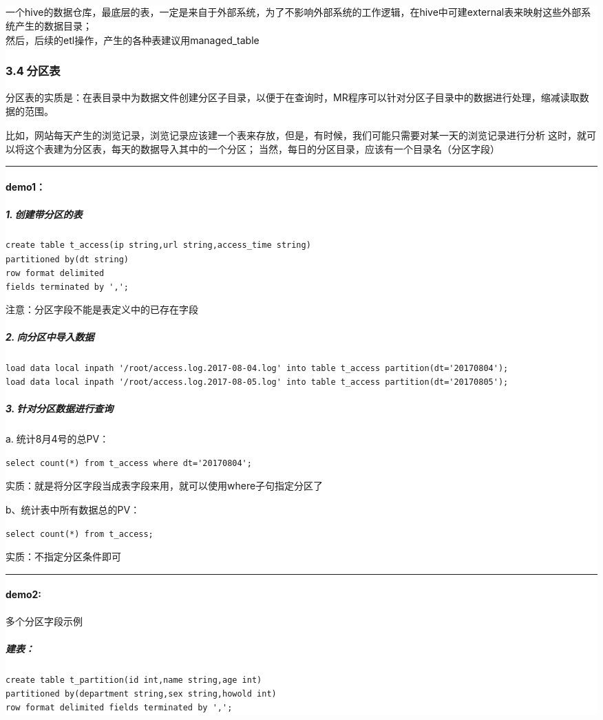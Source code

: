 一个hive的数据仓库，最底层的表，一定是来自于外部系统，为了不影响外部系统的工作逻辑，在hive中可建external表来映射这些外部系统产生的数据目录；    
然后，后续的etl操作，产生的各种表建议用managed_table

### 3.4 	分区表
分区表的实质是：在表目录中为数据文件创建分区子目录，以便于在查询时，MR程序可以针对分区子目录中的数据进行处理，缩减读取数据的范围。

比如，网站每天产生的浏览记录，浏览记录应该建一个表来存放，但是，有时候，我们可能只需要对某一天的浏览记录进行分析
这时，就可以将这个表建为分区表，每天的数据导入其中的一个分区；
当然，每日的分区目录，应该有一个目录名（分区字段）

---------
#### demo1：  

##### 1. 创建带分区的表
```
create table t_access(ip string,url string,access_time string)
partitioned by(dt string)
row format delimited
fields terminated by ',';
```
注意：分区字段不能是表定义中的已存在字段


##### 2. 向分区中导入数据
```
load data local inpath '/root/access.log.2017-08-04.log' into table t_access partition(dt='20170804');
load data local inpath '/root/access.log.2017-08-05.log' into table t_access partition(dt='20170805');
```

##### 3. 针对分区数据进行查询     

a. 统计8月4号的总PV：
```
select count(*) from t_access where dt='20170804';
```
实质：就是将分区字段当成表字段来用，就可以使用where子句指定分区了

b、统计表中所有数据总的PV：
```
select count(*) from t_access;
```
实质：不指定分区条件即可

---------

#### demo2:
多个分区字段示例

##### 建表：  

```
create table t_partition(id int,name string,age int)
partitioned by(department string,sex string,howold int)
row format delimited fields terminated by ',';
```
